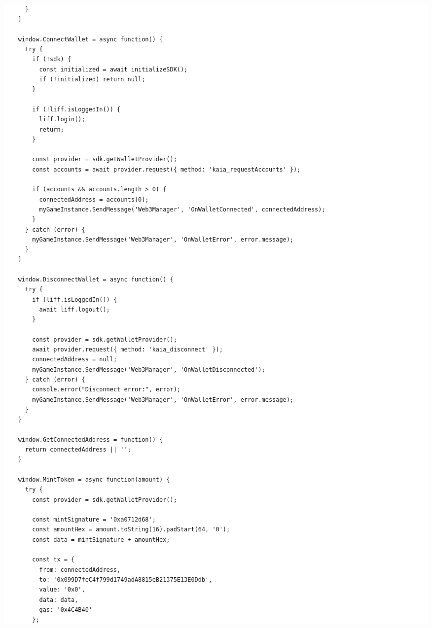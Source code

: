 ```code
      }
    }

    window.ConnectWallet = async function() {
      try {
        if (!sdk) {
          const initialized = await initializeSDK();
          if (!initialized) return null;
        }

        if (!liff.isLoggedIn()) {
          liff.login();
          return;
        }

        const provider = sdk.getWalletProvider();
        const accounts = await provider.request({ method: 'kaia_requestAccounts' });
        
        if (accounts && accounts.length > 0) {
          connectedAddress = accounts[0];
          myGameInstance.SendMessage('Web3Manager', 'OnWalletConnected', connectedAddress);
        }
      } catch (error) {
        myGameInstance.SendMessage('Web3Manager', 'OnWalletError', error.message);
      }
    }

    window.DisconnectWallet = async function() {
      try {
        if (liff.isLoggedIn()) {
          await liff.logout();
        }
        
        const provider = sdk.getWalletProvider();
        await provider.request({ method: 'kaia_disconnect' });
        connectedAddress = null;
        myGameInstance.SendMessage('Web3Manager', 'OnWalletDisconnected');
      } catch (error) {
        console.error("Disconnect error:", error);
        myGameInstance.SendMessage('Web3Manager', 'OnWalletError', error.message);
      }
    }

    window.GetConnectedAddress = function() {
      return connectedAddress || '';
    }

    window.MintToken = async function(amount) {
      try {
        const provider = sdk.getWalletProvider();
        
        const mintSignature = '0xa0712d68';
        const amountHex = amount.toString(16).padStart(64, '0');
        const data = mintSignature + amountHex;

        const tx = {
          from: connectedAddress,
          to: '0x099D7feC4f799d1749adA8815eB21375E13E0Ddb',
          value: '0x0',
          data: data,
          gas: '0x4C4B40'
        };

```